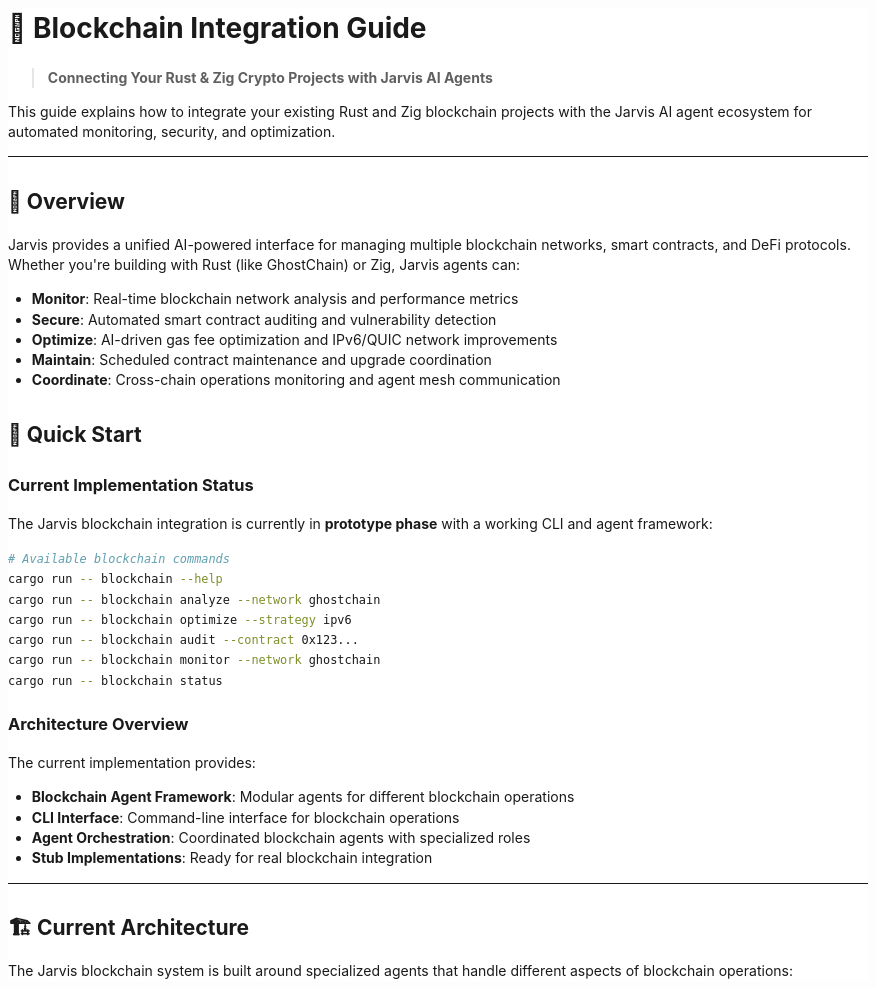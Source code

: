 # 🔗 Blockchain Integration Guide

> **Connecting Your Rust & Zig Crypto Projects with Jarvis AI Agents**

This guide explains how to integrate your existing Rust and Zig blockchain projects with the Jarvis AI agent ecosystem for automated monitoring, security, and optimization.

---

## 🎯 Overview

Jarvis provides a unified AI-powered interface for managing multiple blockchain networks, smart contracts, and DeFi protocols. Whether you're building with Rust (like GhostChain) or Zig, Jarvis agents can:

- **Monitor**: Real-time blockchain network analysis and performance metrics
- **Secure**: Automated smart contract auditing and vulnerability detection  
- **Optimize**: AI-driven gas fee optimization and IPv6/QUIC network improvements
- **Maintain**: Scheduled contract maintenance and upgrade coordination
- **Coordinate**: Cross-chain operations monitoring and agent mesh communication

## 🚀 Quick Start

### Current Implementation Status

The Jarvis blockchain integration is currently in **prototype phase** with a working CLI and agent framework:

```bash
# Available blockchain commands
cargo run -- blockchain --help
cargo run -- blockchain analyze --network ghostchain
cargo run -- blockchain optimize --strategy ipv6
cargo run -- blockchain audit --contract 0x123...
cargo run -- blockchain monitor --network ghostchain
cargo run -- blockchain status
```

### Architecture Overview

The current implementation provides:
- **Blockchain Agent Framework**: Modular agents for different blockchain operations
- **CLI Interface**: Command-line interface for blockchain operations  
- **Agent Orchestration**: Coordinated blockchain agents with specialized roles
- **Stub Implementations**: Ready for real blockchain integration

---

## 🏗️ Current Architecture

The Jarvis blockchain system is built around specialized agents that handle different aspects of blockchain operations:
